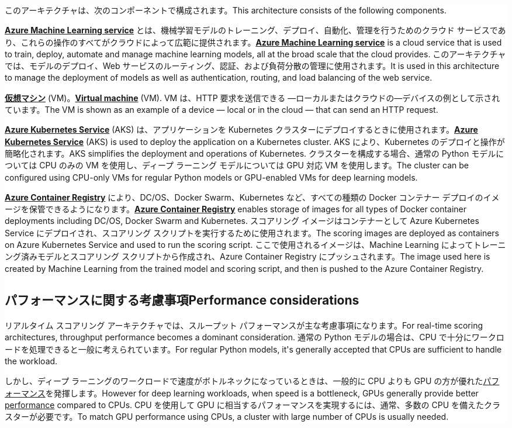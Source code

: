 <span data-ttu-id="28728-145">このアーキテクチャは、次のコンポーネントで構成されます。</span><span class="sxs-lookup"><span data-stu-id="28728-145">This architecture consists of the following components.</span></span>

<span data-ttu-id="28728-146">**[Azure Machine Learning service][aml]** とは、機械学習モデルのトレーニング、デプロイ、自動化、管理を行うためのクラウド サービスであり、これらの操作のすべてがクラウドによって広範に提供されます。</span><span class="sxs-lookup"><span data-stu-id="28728-146">**[Azure Machine Learning service][aml]** is a cloud service that is used to train, deploy, automate and manage machine learning models, all at the broad scale that the cloud provides.</span></span> <span data-ttu-id="28728-147">このアーキテクチャでは、モデルのデプロイ、Web サービスのルーティング、認証、および負荷分散の管理に使用されます。</span><span class="sxs-lookup"><span data-stu-id="28728-147">It is used in this architecture to manage the deployment of models as well as authentication, routing, and load balancing of the web service.</span></span>

<span data-ttu-id="28728-148">**[仮想マシン][vm]** (VM)。</span><span class="sxs-lookup"><span data-stu-id="28728-148">**[Virtual machine][vm]** (VM).</span></span> <span data-ttu-id="28728-149">VM は、HTTP 要求を送信できる &mdash;ローカルまたはクラウドの&mdash;デバイスの例として示されています。</span><span class="sxs-lookup"><span data-stu-id="28728-149">The VM is shown as an example of a device &mdash; local or in the cloud &mdash; that can send an HTTP request.</span></span>

<span data-ttu-id="28728-150">**[Azure Kubernetes Service][aks]** (AKS) は、アプリケーションを Kubernetes クラスターにデプロイするときに使用されます。</span><span class="sxs-lookup"><span data-stu-id="28728-150">**[Azure Kubernetes Service][aks]** (AKS) is used to deploy the application on a Kubernetes cluster.</span></span> <span data-ttu-id="28728-151">AKS により、Kubernetes のデプロイと操作が簡略化されます。</span><span class="sxs-lookup"><span data-stu-id="28728-151">AKS simplifies the deployment and operations of Kubernetes.</span></span> <span data-ttu-id="28728-152">クラスターを構成する場合、通常の Python モデルについては CPU のみの VM を使用し、ディープ ラーニング モデルについては GPU 対応 VM を使用します。</span><span class="sxs-lookup"><span data-stu-id="28728-152">The cluster can be configured using CPU-only VMs for regular Python models or GPU-enabled VMs for deep learning models.</span></span>

<span data-ttu-id="28728-153">**[Azure Container Registry][acr]** により、DC/OS、Docker Swarm、Kubernetes など、すべての種類の Docker コンテナー デプロイのイメージを保管できるようになります。</span><span class="sxs-lookup"><span data-stu-id="28728-153">**[Azure Container Registry][acr]** enables storage of images for all types of Docker container deployments including DC/OS, Docker Swarm and Kubernetes.</span></span> <span data-ttu-id="28728-154">スコアリング イメージはコンテナーとして Azure Kubernetes Service にデプロイされ、スコアリング スクリプトを実行するために使用されます。</span><span class="sxs-lookup"><span data-stu-id="28728-154">The scoring images are deployed as containers on Azure Kubernetes Service and used to run the scoring script.</span></span> <span data-ttu-id="28728-155">ここで使用されるイメージは、Machine Learning によってトレーニング済みモデルとスコアリング スクリプトから作成され、Azure Container Registry にプッシュされます。</span><span class="sxs-lookup"><span data-stu-id="28728-155">The image used here is created by Machine Learning from the trained model and scoring script, and then is pushed to the Azure Container Registry.</span></span>

## <a name="performance-considerations"></a><span data-ttu-id="28728-156">パフォーマンスに関する考慮事項</span><span class="sxs-lookup"><span data-stu-id="28728-156">Performance considerations</span></span>

<span data-ttu-id="28728-157">リアルタイム スコアリング アーキテクチャでは、スループット パフォーマンスが主な考慮事項になります。</span><span class="sxs-lookup"><span data-stu-id="28728-157">For real-time scoring architectures, throughput performance becomes a dominant consideration.</span></span> <span data-ttu-id="28728-158">通常の Python モデルの場合は、CPU で十分にワークロードを処理できると一般に考えられています。</span><span class="sxs-lookup"><span data-stu-id="28728-158">For regular Python models, it's generally accepted that CPUs are sufficient to handle the workload.</span></span>

<span data-ttu-id="28728-159">しかし、ディープ ラーニングのワークロードで速度がボトルネックになっているときは、一般的に CPU よりも GPU の方が優れた[パフォーマンス][gpus-vs-cpus]を発揮します。</span><span class="sxs-lookup"><span data-stu-id="28728-159">However for deep learning workloads, when speed is a bottleneck, GPUs generally provide better [performance][gpus-vs-cpus] compared to CPUs.</span></span> <span data-ttu-id="28728-160">CPU を使用して GPU に相当するパフォーマンスを実現するには、通常、多数の CPU を備えたクラスターが必要です。</span><span class="sxs-lookup"><span data-stu-id="28728-160">To match GPU performance using CPUs, a cluster with large number of CPUs is usually needed.</span></span>


[aad-auth]: /azure/aks/aad-integration
[acr]: /azure/container-registry/
[something]: https://kubernetes.io/docs/reference/access-authn-authz/authentication/
[aks]: /azure/aks/intro-kubernetes
[autoscaler]: /azure/aks/autoscaler
[autoscale-pods]: /azure/aks/tutorial-kubernetes-scale#autoscale-pods
[azcopy]: /azure/storage/common/storage-use-azcopy-linux
[ddos]: /azure/virtual-network/ddos-protection-overview
[get-started]: /azure/security-center/security-center-get-started
[github-python]: https://github.com/Microsoft/MLAKSDeployAML
[github-dl]: https://github.com/Microsoft/AKSDeploymentTutorial_AML
[gpus-vs-cpus]: https://azure.microsoft.com/en-us/blog/gpus-vs-cpus-for-deployment-of-deep-learning-models/
[https-ingress]: /azure/aks/ingress-tls
[ingress-controller]: https://kubernetes.io/docs/concepts/services-networking/ingress/
[kubectl]: https://kubernetes.io/docs/tasks/tools/install-kubectl/
[aml]: /azure/machine-learning/service/overview-what-is-azure-ml
[manually-scale-pods]: /azure/aks/tutorial-kubernetes-scale#manually-scale-pods
[monitor-containers]: /azure/monitoring/monitoring-container-insights-overview
[アクセス許可]: /azure/aks/concepts-identity
[permissions]: /azure/aks/concepts-identity
[rbac]: /azure/active-directory/role-based-access-control-what-is
[scale-cluster]: /azure/aks/scale-cluster
[scikit]: https://pypi.org/project/scikit-learn/
[security-center]: /azure/security-center/security-center-intro
[vm]: /azure/virtual-machines/